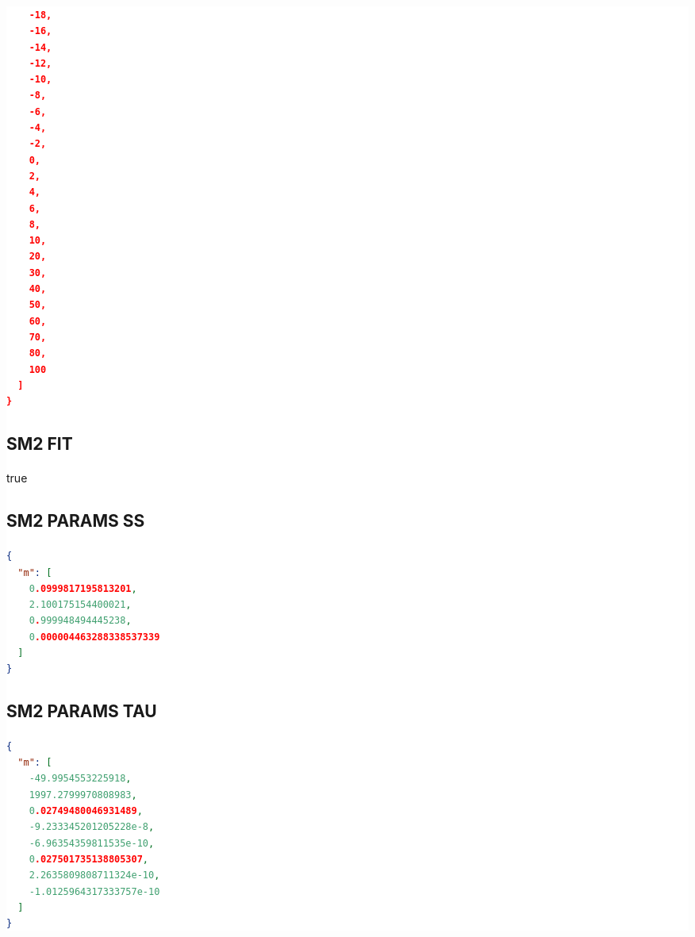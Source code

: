 ```json
    -18,
    -16,
    -14,
    -12,
    -10,
    -8,
    -6,
    -4,
    -2,
    0,
    2,
    4,
    6,
    8,
    10,
    20,
    30,
    40,
    50,
    60,
    70,
    80,
    100
  ]
}
```

## SM2 FIT

true

## SM2 PARAMS SS

```json
{
  "m": [
    0.0999817195813201,
    2.100175154400021,
    0.999948494445238,
    0.000004463288338537339
  ]
}
```

## SM2 PARAMS TAU

```json
{
  "m": [
    -49.9954553225918,
    1997.2799970808983,
    0.02749480046931489,
    -9.233345201205228e-8,
    -6.96354359811535e-10,
    0.027501735138805307,
    2.2635809808711324e-10,
    -1.0125964317333757e-10
  ]
}
```
